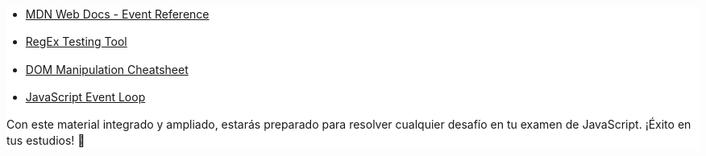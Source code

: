 *   [MDN Web Docs - Event Reference](https://developer.mozilla.org/en-US/docs/Web/Events)
    
*   [RegEx Testing Tool](https://regex101.com/)
    
*   [DOM Manipulation Cheatsheet](https://htmlcheatsheet.com/js/)
    
*   [JavaScript Event Loop](https://javascript.info/event-loop)
    

Con este material integrado y ampliado, estarás preparado para resolver cualquier desafío en tu examen de JavaScript. ¡Éxito en tus estudios! 🚀